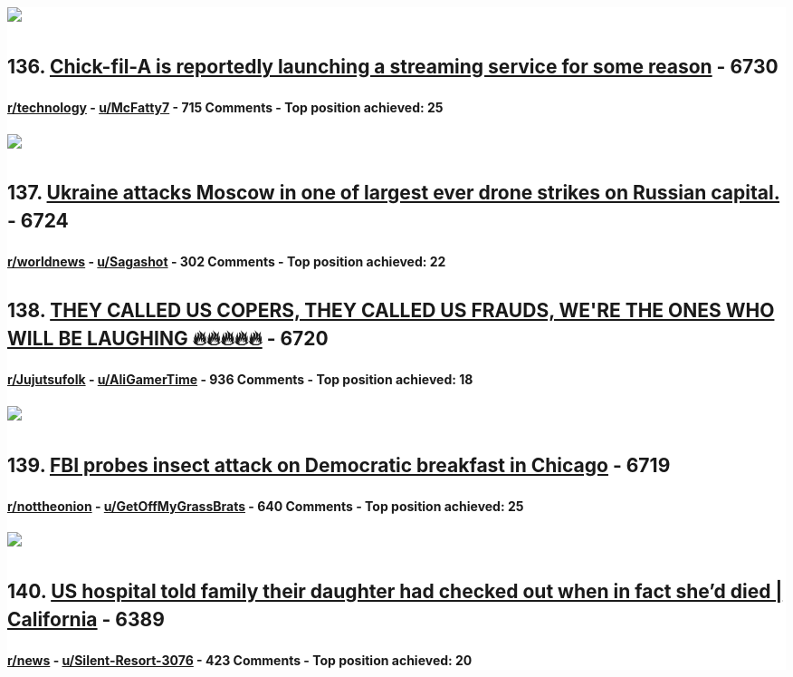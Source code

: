 <a href="https://www.reddit.com/gallery/1ey9yu9"><img src="https://b.thumbs.redditmedia.com/-sTBWpKK511sdRM5rKQ6qLn1Ljdnk_qMoCOWvkrYx0w.jpg"></img></a>

## 136. [Chick-fil-A is reportedly launching a streaming service for some reason](http://reddit.com/r/technology/comments/1ey5914/chickfila_is_reportedly_launching_a_streaming/) - 6730
#### [r/technology](http://reddit.com/r/technology) - [u/McFatty7](http://reddit.com/u/McFatty7) - 715 Comments - Top position achieved: 25

<a href="https://www.theverge.com/2024/8/21/24225507/chick-fil-a-streaming-service"><img src="https://b.thumbs.redditmedia.com/RZOkvjS44JBkKovRnbDf4WCmNLWJwWWGxyXOQwA35hU.jpg"></img></a>

## 137. [Ukraine attacks Moscow in one of largest ever drone strikes on Russian capital.](http://reddit.com/r/worldnews/comments/1eyxj59/ukraine_attacks_moscow_in_one_of_largest_ever/) - 6724
#### [r/worldnews](http://reddit.com/r/worldnews) - [u/Sagashot](http://reddit.com/u/Sagashot) - 302 Comments - Top position achieved: 22

## 138. [THEY CALLED US COPERS, THEY CALLED US FRAUDS, WE'RE THE ONES WHO WILL BE LAUGHING 🔥🔥🔥🔥🔥](http://reddit.com/r/Jujutsufolk/comments/1ey94t9/they_called_us_copers_they_called_us_frauds_were/) - 6720
#### [r/Jujutsufolk](http://reddit.com/r/Jujutsufolk) - [u/AliGamerTime](http://reddit.com/u/AliGamerTime) - 936 Comments - Top position achieved: 18

<a href="https://www.reddit.com/gallery/1ey94t9"><img src="spoiler"></img></a>

## 139. [FBI probes insect attack on Democratic breakfast in Chicago](http://reddit.com/r/nottheonion/comments/1eygv5o/fbi_probes_insect_attack_on_democratic_breakfast/) - 6719
#### [r/nottheonion](http://reddit.com/r/nottheonion) - [u/GetOffMyGrassBrats](http://reddit.com/u/GetOffMyGrassBrats) - 640 Comments - Top position achieved: 25

<a href="https://www.usatoday.com/story/news/politics/elections/2024/08/21/maggots-chicago-democrats-hotel/74892695007/"><img src="https://b.thumbs.redditmedia.com/VIMAZCCPIDkHljhIKU-uh1AftYqkSrMZld4zzjDXTQU.jpg"></img></a>

## 140. [US hospital told family their daughter had checked out when in fact she’d died | California](http://reddit.com/r/news/comments/1eyedb8/us_hospital_told_family_their_daughter_had/) - 6389
#### [r/news](http://reddit.com/r/news) - [u/Silent-Resort-3076](http://reddit.com/u/Silent-Resort-3076) - 423 Comments - Top position achieved: 20
